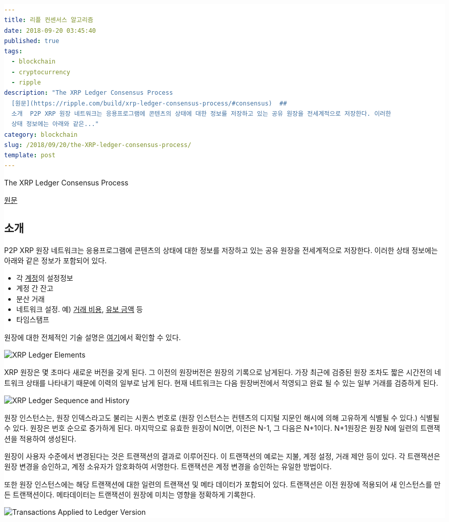 ```yaml
---
title: 리플 컨센서스 알고리즘
date: 2018-09-20 03:45:40
published: true
tags:
  - blockchain
  - cryptocurrency
  - ripple
description: "The XRP Ledger Consensus Process
  [원문](https://ripple.com/build/xrp-ledger-consensus-process/#consensus)  ##
  소개  P2P XRP 원장 네트워크는 응용프로그램에 콘텐츠의 상태에 대한 정보를 저장하고 있는 공유 원장을 전세계적으로 저장한다. 이러한
  상태 정보에는 아래와 같은..."
category: blockchain
slug: /2018/09/20/the-XRP-ledger-consensus-process/
template: post
---
```

The XRP Ledger Consensus Process

[원문](https://ripple.com/build/xrp-ledger-consensus-process/#consensus)

## 소개

P2P XRP 원장 네트워크는 응용프로그램에 콘텐츠의 상태에 대한 정보를 저장하고 있는 공유 원장을 전세계적으로 저장한다. 이러한 상태 정보에는 아래와 같은 정보가 포함되어 있다.

- 각 [계정](https://ripple.com/build/accounts/)의 설정정보
- 계정 간 잔고
- 분산 거래
- 네트워크 설정. 예) [거래 비용](https://ripple.com/build/transaction-cost/), [유보 금액](https://ripple.com/build/reserves/) 등
- 타임스탬프

원장에 대한 전체적인 기술 설명은 [여기](https://ripple.com/build/ledger-format/)에서 확인할 수 있다.

![XRP Ledger Elements](https://ripple.com/wp-content/themes/ripple-beta/assets/img/ledger-components.png)

XRP 원장은 몇 초마다 새로운 버전을 갖게 된다. 그 이전의 원장버전은 원장의 기록으로 남게된다. 가장 최근에 검증된 원장 조차도 짧은 시간전의 네트워크 상태를 나타내기 때문에 이력의 일부로 남게 된다. 현재 네트워크는 다음 원장버전에서 적영되고 완료 될 수 있는 일부 거래를 검증하게 된다.

![XRP Ledger Sequence and History](https://cdn.ripple.com/wp-content/uploads/2014/12/Overview-of-Ripple-Ledger-Consensus-and-Validation-12_12-02.png)

원장 인스턴스는, 원장 인덱스라고도 불리는 시퀀스 번호로 (원장 인스턴스는 컨텐츠의 디지털 지문인 해시에 의해 고유하게 식별될 수 있다.) 식별될 수 있다. 원장은 번호 순으로 증가하게 된다. 마지막으로 유효한 원장이 N이면, 이전은 N-1, 그 다음은 N+1이다. N+1원장은 원장 N에 일련의 트랜잭션을 적용하여 생성된다.

원장이 사용자 수준에서 변경된다는 것은 트랜잭션의 결과로 이루어진다. 이 트랜잭션의 예로는 지불, 계정 설정, 거래 제안 등이 있다. 각 트랜잭션은 원장 변경을 승인하고, 계정 소유자가 암호화하여 서명한다. 트랜잭션은 계정 변경을 승인하는 유일한 방법이다. 

또한 원장 인스턴스에는 해당 트랜잭션에 대한 일련의 트랜잭션 및 메타 데이터가 포함되어 있다. 트랜잭션은 이전 원장에 적용되어 새 인스턴스를 만든 트랜잭션이다. 메타데이터는 트랜잭션이 원장에 미치는 영향을 정확하게 기록한다.

![Transactions Applied to Ledger Version](https://cdn.ripple.com/wp-content/uploads/2014/12/Overview-of-Ripple-Ledger-Consensus-and-Validation-12_12-03.png)
